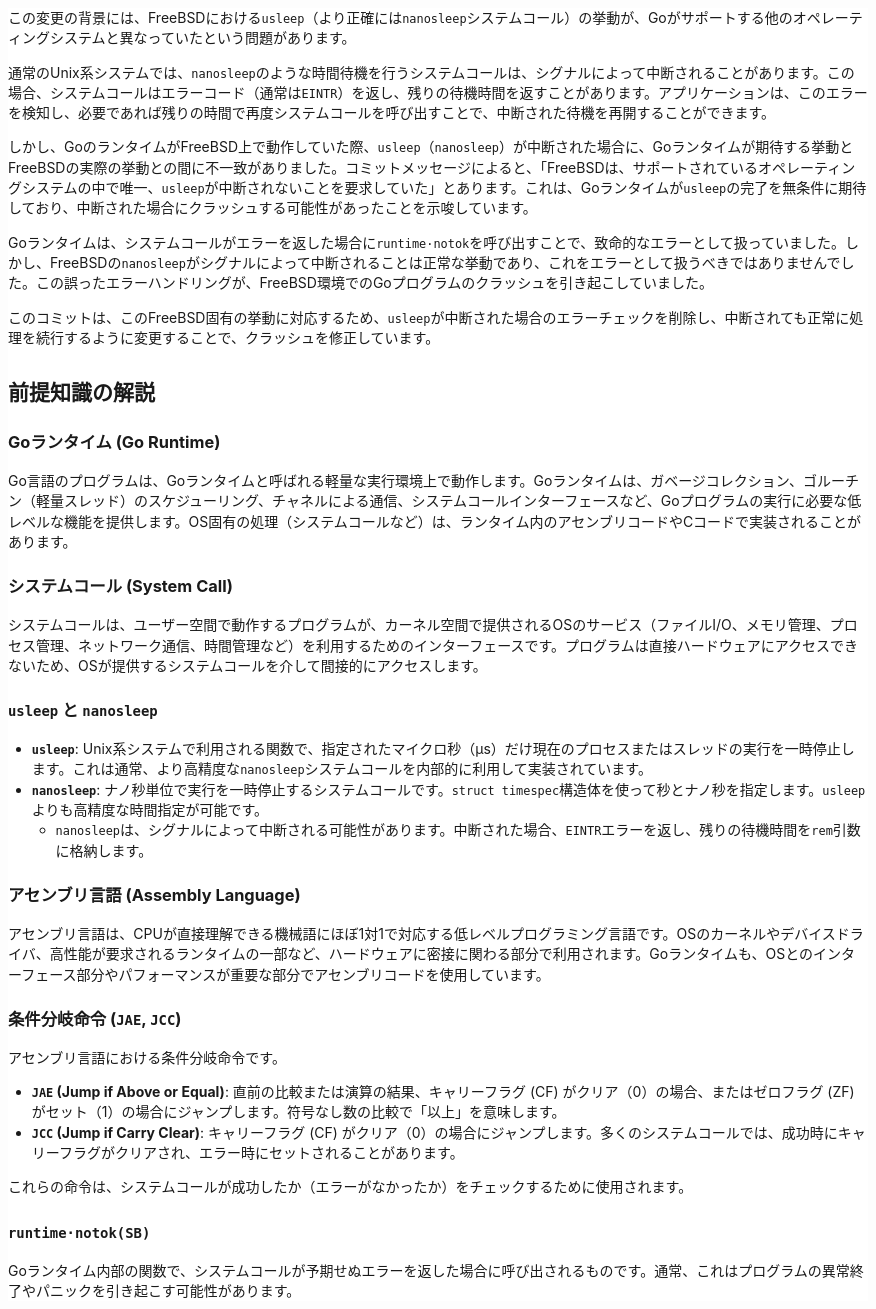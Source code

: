 この変更の背景には、FreeBSDにおける`usleep`（より正確には`nanosleep`システムコール）の挙動が、Goがサポートする他のオペレーティングシステムと異なっていたという問題があります。

通常のUnix系システムでは、`nanosleep`のような時間待機を行うシステムコールは、シグナルによって中断されることがあります。この場合、システムコールはエラーコード（通常は`EINTR`）を返し、残りの待機時間を返すことがあります。アプリケーションは、このエラーを検知し、必要であれば残りの時間で再度システムコールを呼び出すことで、中断された待機を再開することができます。

しかし、GoのランタイムがFreeBSD上で動作していた際、`usleep`（`nanosleep`）が中断された場合に、Goランタイムが期待する挙動とFreeBSDの実際の挙動との間に不一致がありました。コミットメッセージによると、「FreeBSDは、サポートされているオペレーティングシステムの中で唯一、`usleep`が中断されないことを要求していた」とあります。これは、Goランタイムが`usleep`の完了を無条件に期待しており、中断された場合にクラッシュする可能性があったことを示唆しています。

Goランタイムは、システムコールがエラーを返した場合に`runtime·notok`を呼び出すことで、致命的なエラーとして扱っていました。しかし、FreeBSDの`nanosleep`がシグナルによって中断されることは正常な挙動であり、これをエラーとして扱うべきではありませんでした。この誤ったエラーハンドリングが、FreeBSD環境でのGoプログラムのクラッシュを引き起こしていました。

このコミットは、このFreeBSD固有の挙動に対応するため、`usleep`が中断された場合のエラーチェックを削除し、中断されても正常に処理を続行するように変更することで、クラッシュを修正しています。

## 前提知識の解説

### Goランタイム (Go Runtime)

Go言語のプログラムは、Goランタイムと呼ばれる軽量な実行環境上で動作します。Goランタイムは、ガベージコレクション、ゴルーチン（軽量スレッド）のスケジューリング、チャネルによる通信、システムコールインターフェースなど、Goプログラムの実行に必要な低レベルな機能を提供します。OS固有の処理（システムコールなど）は、ランタイム内のアセンブリコードやCコードで実装されることがあります。

### システムコール (System Call)

システムコールは、ユーザー空間で動作するプログラムが、カーネル空間で提供されるOSのサービス（ファイルI/O、メモリ管理、プロセス管理、ネットワーク通信、時間管理など）を利用するためのインターフェースです。プログラムは直接ハードウェアにアクセスできないため、OSが提供するシステムコールを介して間接的にアクセスします。

### `usleep` と `nanosleep`

- **`usleep`**: Unix系システムで利用される関数で、指定されたマイクロ秒（μs）だけ現在のプロセスまたはスレッドの実行を一時停止します。これは通常、より高精度な`nanosleep`システムコールを内部的に利用して実装されています。
- **`nanosleep`**: ナノ秒単位で実行を一時停止するシステムコールです。`struct timespec`構造体を使って秒とナノ秒を指定します。`usleep`よりも高精度な時間指定が可能です。
  - `nanosleep`は、シグナルによって中断される可能性があります。中断された場合、`EINTR`エラーを返し、残りの待機時間を`rem`引数に格納します。

### アセンブリ言語 (Assembly Language)

アセンブリ言語は、CPUが直接理解できる機械語にほぼ1対1で対応する低レベルプログラミング言語です。OSのカーネルやデバイスドライバ、高性能が要求されるランタイムの一部など、ハードウェアに密接に関わる部分で利用されます。Goランタイムも、OSとのインターフェース部分やパフォーマンスが重要な部分でアセンブリコードを使用しています。

### 条件分岐命令 (`JAE`, `JCC`)

アセンブリ言語における条件分岐命令です。
- **`JAE` (Jump if Above or Equal)**: 直前の比較または演算の結果、キャリーフラグ (CF) がクリア（0）の場合、またはゼロフラグ (ZF) がセット（1）の場合にジャンプします。符号なし数の比較で「以上」を意味します。
- **`JCC` (Jump if Carry Clear)**: キャリーフラグ (CF) がクリア（0）の場合にジャンプします。多くのシステムコールでは、成功時にキャリーフラグがクリアされ、エラー時にセットされることがあります。

これらの命令は、システムコールが成功したか（エラーがなかったか）をチェックするために使用されます。

### `runtime·notok(SB)`

Goランタイム内部の関数で、システムコールが予期せぬエラーを返した場合に呼び出されるものです。通常、これはプログラムの異常終了やパニックを引き起こす可能性があります。
